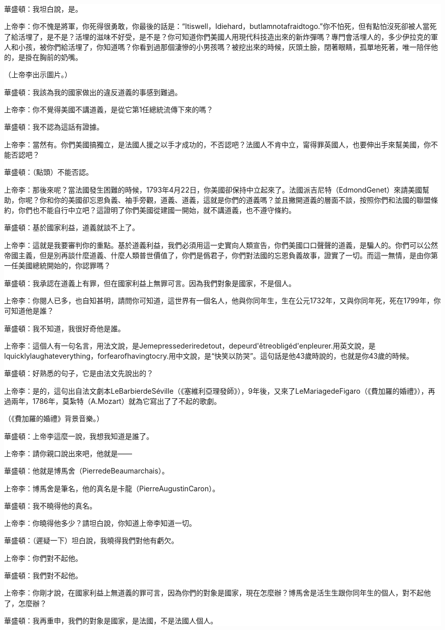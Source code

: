 華盛頓：我坦白說，是。

上帝李：你不愧是將軍，你死得很勇敢，你最後的話是：“Itiswell，Idiehard，butIamnotafraidtogo.”你不怕死，但有點怕沒死卻被人當死了給活埋了，是不是？活埋的滋味不好受，是不是？你可知道你們美國人用現代科技造出來的新炸彈嗎？專門會活埋人的，多少伊拉克的軍人和小孩，被你們給活埋了，你知道嗎？你看到過那個淒慘的小男孩嗎？被挖出來的時候，灰頭土臉，閉著眼睛，孤單地死著，唯一陪伴他的，是掛在胸前的奶嘴。

（上帝李出示圖片。）

華盛頓：我該為我的國家做出的違反道義的事感到難過。

上帝李：你不覺得美國不講道義，是從它第1任總統流傳下來的嗎？

華盛頓：我不認為這話有證據。

上帝李：當然有。你們美國搞獨立，是法國人援之以手才成功的，不否認吧？法國人不肯中立，甯得罪英國人，也要伸出手來幫美國，你不能否認吧？

華盛頓：（點頭）不能否認。

上帝李：那後來呢？當法國發生困難的時候，1793年4月22日，你美國卻保持中立起來了。法國派吉尼特（EdmondGenet）來請美國幫助，你呢？你和你的美國卻忘恩負義、袖手旁觀，道義、道義，這就是你們的道義嗎？並且撇開道義的層面不談，按照你們和法國的聯盟條約，你們也不能自行中立吧？這證明了你們美國從建國一開始，就不講道義，也不遵守條約。

華盛頓：基於國家利益，道義就談不上了。

上帝李：這就是我要審判你的重點。基於道義利益，我們必須用這一史實向人類宣告，你們美國口口聲聲的道義，是騙人的。你們可以公然帝國主義，但是別再談什麼道義、什麼人類普世價值了，你們是僞君子，你們對法國的忘恩負義故事，證實了一切。而這一無情，是由你第一任美國總統開始的，你認罪嗎？

華盛頓：我承認在道義上有罪，但在國家利益上無罪可言。因為我們對象是國家，不是個人。

上帝李：你閱人已多，也自知甚明，請問你可知道，這世界有一個名人，他與你同年生，生在公元1732年，又與你同年死，死在1799年，你可知道他是誰？

華盛頓：我不知道，我很好奇他是誰。

上帝李：這個人有一句名言，用法文說，是Jemepressederiredetout，depeurd'êtreobligéd'enpleurer.用英文說，是Iquicklylaughateverything，forfearofhavingtocry.用中文說，是“快笑以防哭”。這句話是他43歲時說的，也就是你43歲的時候。

華盛頓：好熟悉的句子，它是由法文先說出的？

上帝李：是的，這句出自法文劇本LeBarbierdeSéville（《塞維利亞理發師》），9年後，又來了LeMariagedeFigaro（《費加羅的婚禮》），再過兩年，1786年，莫紮特（A.Mozart）就為它寫出了了不起的歌劇。

（《費加羅的婚禮》背景音樂。）

華盛頓：上帝李這麼一說，我想我知道是誰了。

上帝李：請你親口說出來吧，他就是——

華盛頓：他就是博馬舍（PierredeBeaumarchais）。

上帝李：博馬舍是筆名，他的真名是卡龍（PierreAugustinCaron）。

華盛頓：我不曉得他的真名。

上帝李：你曉得他多少？請坦白說，你知道上帝李知道一切。

華盛頓：（遲疑一下）坦白說，我曉得我們對他有虧欠。

上帝李：你們對不起他。

華盛頓：我們對不起他。

上帝李：你剛才說，在國家利益上無道義的罪可言，因為你們的對象是國家，現在怎麼辦？博馬舍是活生生跟你同年生的個人，對不起他了，怎麼辦？

華盛頓：我再重申，我們的對象是國家，是法國，不是法國人個人。

